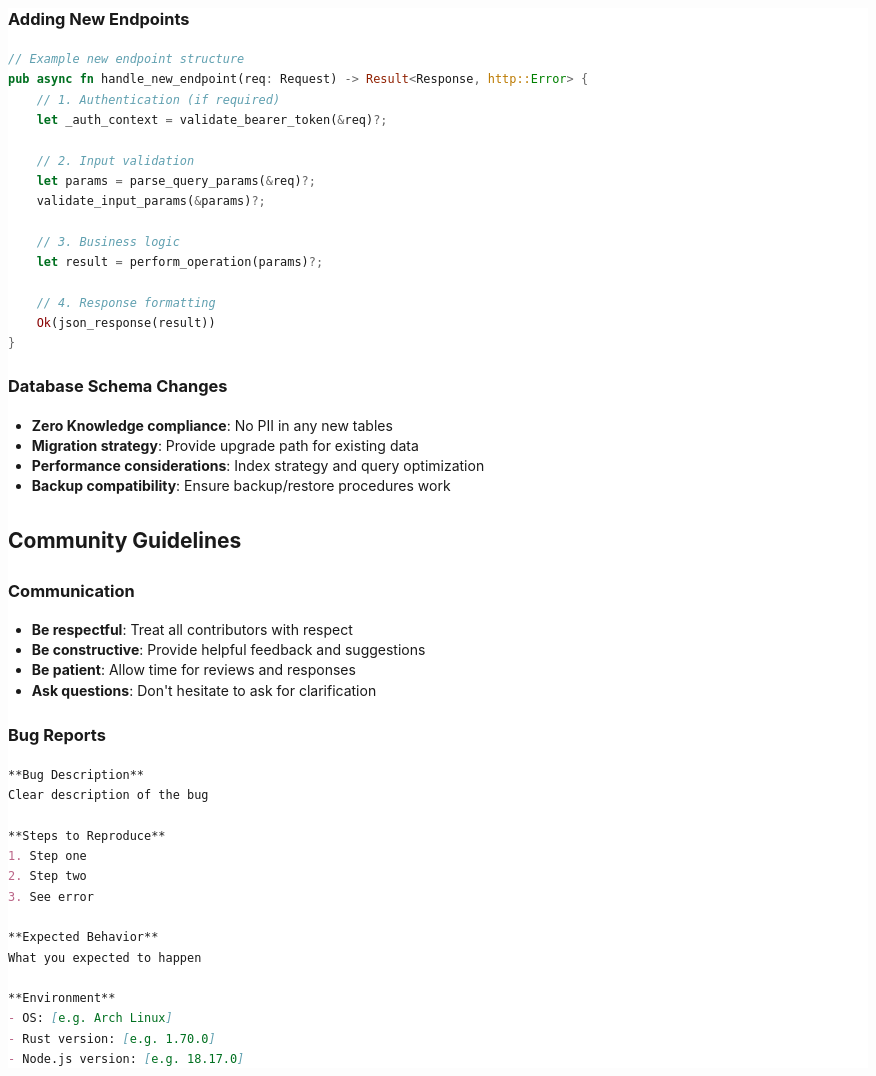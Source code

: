 ### Adding New Endpoints

```rust
// Example new endpoint structure
pub async fn handle_new_endpoint(req: Request) -> Result<Response, http::Error> {
    // 1. Authentication (if required)
    let _auth_context = validate_bearer_token(&req)?;
    
    // 2. Input validation
    let params = parse_query_params(&req)?;
    validate_input_params(&params)?;
    
    // 3. Business logic
    let result = perform_operation(params)?;
    
    // 4. Response formatting
    Ok(json_response(result))
}
```

### Database Schema Changes

- **Zero Knowledge compliance**: No PII in any new tables
- **Migration strategy**: Provide upgrade path for existing data
- **Performance considerations**: Index strategy and query optimization
- **Backup compatibility**: Ensure backup/restore procedures work

## Community Guidelines

### Communication

- **Be respectful**: Treat all contributors with respect
- **Be constructive**: Provide helpful feedback and suggestions
- **Be patient**: Allow time for reviews and responses
- **Ask questions**: Don't hesitate to ask for clarification

### Bug Reports

```markdown
**Bug Description**
Clear description of the bug

**Steps to Reproduce**
1. Step one
2. Step two
3. See error

**Expected Behavior**
What you expected to happen

**Environment**
- OS: [e.g. Arch Linux]
- Rust version: [e.g. 1.70.0]
- Node.js version: [e.g. 18.17.0]
```
